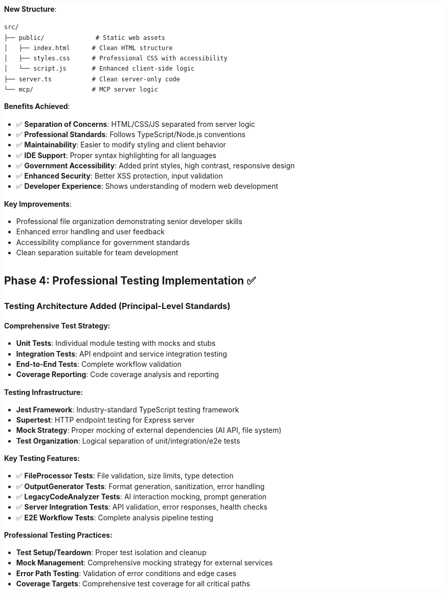 **New Structure**:
```
src/
├── public/              # Static web assets
│   ├── index.html      # Clean HTML structure
│   ├── styles.css      # Professional CSS with accessibility
│   └── script.js       # Enhanced client-side logic
├── server.ts           # Clean server-only code
└── mcp/                # MCP server logic
```

**Benefits Achieved**:
- ✅ **Separation of Concerns**: HTML/CSS/JS separated from server logic
- ✅ **Professional Standards**: Follows TypeScript/Node.js conventions
- ✅ **Maintainability**: Easier to modify styling and client behavior
- ✅ **IDE Support**: Proper syntax highlighting for all languages
- ✅ **Government Accessibility**: Added print styles, high contrast, responsive design
- ✅ **Enhanced Security**: Better XSS protection, input validation
- ✅ **Developer Experience**: Shows understanding of modern web development

**Key Improvements**:
- Professional file organization demonstrating senior developer skills
- Enhanced error handling and user feedback
- Accessibility compliance for government standards
- Clean separation suitable for team development

## Phase 4: Professional Testing Implementation ✅

### Testing Architecture Added (Principal-Level Standards)

**Comprehensive Test Strategy:**
- **Unit Tests**: Individual module testing with mocks and stubs
- **Integration Tests**: API endpoint and service integration testing  
- **End-to-End Tests**: Complete workflow validation
- **Coverage Reporting**: Code coverage analysis and reporting

**Testing Infrastructure:**
- **Jest Framework**: Industry-standard TypeScript testing framework
- **Supertest**: HTTP endpoint testing for Express server
- **Mock Strategy**: Proper mocking of external dependencies (AI API, file system)
- **Test Organization**: Logical separation of unit/integration/e2e tests

**Key Testing Features:**
- ✅ **FileProcessor Tests**: File validation, size limits, type detection
- ✅ **OutputGenerator Tests**: Format generation, sanitization, error handling
- ✅ **LegacyCodeAnalyzer Tests**: AI interaction mocking, prompt generation
- ✅ **Server Integration Tests**: API validation, error responses, health checks
- ✅ **E2E Workflow Tests**: Complete analysis pipeline testing

**Professional Testing Practices:**
- **Test Setup/Teardown**: Proper test isolation and cleanup
- **Mock Management**: Comprehensive mocking strategy for external services
- **Error Path Testing**: Validation of error conditions and edge cases
- **Coverage Targets**: Comprehensive test coverage for all critical paths
